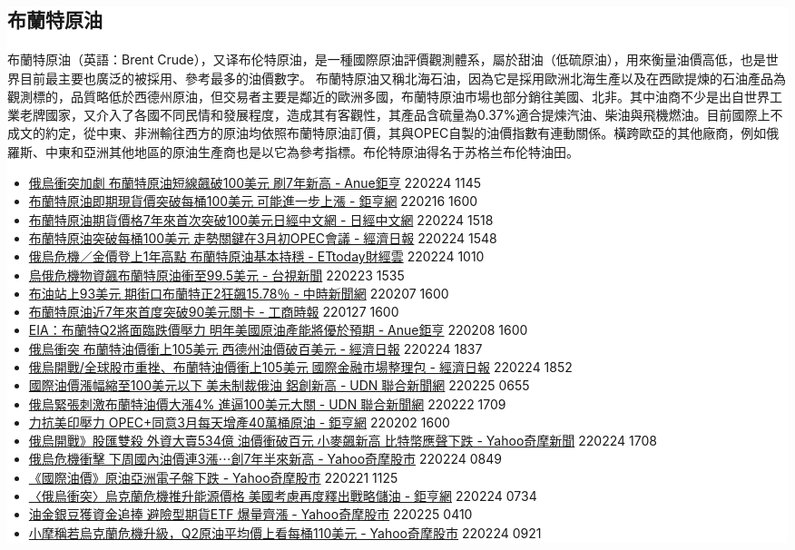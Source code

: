 ## 布蘭特原油

布蘭特原油（英語：Brent Crude），又译布伦特原油，是一種國際原油評價觀測體系，屬於甜油（低硫原油），用來衡量油價高低，也是世界目前最主要也廣泛的被採用、參考最多的油價數字。
布蘭特原油又稱北海石油，因為它是採用歐洲北海生產以及在西歐提煉的石油產品為觀測標的，品質略低於西德州原油，但交易者主要是鄰近的歐洲多國，布蘭特原油市場也部分銷往美國、北非。其中油商不少是出自世界工業老牌國家，又介入了各國不同民情和發展程度，造成其有客觀性，其產品含硫量為0.37%適合提煉汽油、柴油與飛機燃油。目前國際上不成文的約定，從中東、非洲輸往西方的原油均依照布蘭特原油訂價，其與OPEC自製的油價指數有連動關係。橫跨歐亞的其他廠商，例如俄羅斯、中東和亞洲其他地區的原油生產商也是以它為參考指標。布伦特原油得名于苏格兰布伦特油田。
- [俄烏衝突加劇 布蘭特原油短線飆破100美元 刷7年新高 - Anue鉅亨](https://news.cnyes.com/news/id/4819163 "俄烏衝突加劇 布蘭特原油短線飆破100美元 刷7年新高 - Anue鉅亨") 220224 1145
- [布蘭特原油即期現貨價突破每桶100美元 可能進一步上漲 - 鉅亨網](https://m.cnyes.com/news/id/4815593 "布蘭特原油即期現貨價突破每桶100美元 可能進一步上漲 - 鉅亨網") 220216 1600
- [布蘭特原油期貨價格7年來首次突破100美元日經中文網 - 日經中文網](https://zh.cn.nikkei.com/politicsaeconomy/commodity/47744-2022-02-24-15-02-20.html "布蘭特原油期貨價格7年來首次突破100美元日經中文網 - 日經中文網") 220224 1518
- [布蘭特原油突破每桶100美元 走勢關鍵在3月初OPEC會議 - 經濟日報](https://udn.com/news/story/7238/6121588 "布蘭特原油突破每桶100美元 走勢關鍵在3月初OPEC會議 - 經濟日報") 220224 1548
- [俄烏危機／金價登上1年高點 布蘭特原油基本持穩 - ETtoday財經雲](https://finance.ettoday.net/news/2195442 "俄烏危機／金價登上1年高點 布蘭特原油基本持穩 - ETtoday財經雲") 220224 1010
- [烏俄危機物資飆布蘭特原油衝至99.5美元 - 台視新聞](https://news.ttv.com.tw/news/11102230026700N "烏俄危機物資飆布蘭特原油衝至99.5美元 - 台視新聞") 220223 1535
- [布油站上93美元 期街口布蘭特正2狂飆15.78％ - 中時新聞網](https://www.chinatimes.com/realtimenews/20220207002422-260410 "布油站上93美元 期街口布蘭特正2狂飆15.78％ - 中時新聞網") 220207 1600
- [布蘭特原油近7年來首度突破90美元關卡 - 工商時報](https://ctee.com.tw/news/global/588738.html "布蘭特原油近7年來首度突破90美元關卡 - 工商時報") 220127 1600
- [EIA：布蘭特Q2將面臨跌價壓力 明年美國原油產能將優於預期 - Anue鉅亨](https://news.cnyes.com/news/id/4810670 "EIA：布蘭特Q2將面臨跌價壓力 明年美國原油產能將優於預期 - Anue鉅亨") 220208 1600
- [俄烏衝突 布蘭特油價衝上105美元 西德州油價破百美元 - 經濟日報](https://money.udn.com/money/story/122698/6122148?from=edn_newest_index "俄烏衝突 布蘭特油價衝上105美元 西德州油價破百美元 - 經濟日報") 220224 1837
- [俄烏開戰/全球股市重挫、布蘭特油價衝上105美元 國際金融市場整理包 - 經濟日報](https://money.udn.com/money/story/5607/6122145 "俄烏開戰/全球股市重挫、布蘭特油價衝上105美元 國際金融市場整理包 - 經濟日報") 220224 1852
- [國際油價漲幅縮至100美元以下 美未制裁俄油 鋁創新高 - UDN 聯合新聞網](https://udn.com/news/story/6811/6123100?from=udn-ch1_breaknews-1-cate5-news "國際油價漲幅縮至100美元以下 美未制裁俄油 鋁創新高 - UDN 聯合新聞網") 220225 0655
- [俄烏緊張刺激布蘭特油價大漲4% 進逼100美元大關 - UDN 聯合新聞網](https://udn.com/news/story/6811/6116321?from=udn-catebreaknews_ch2 "俄烏緊張刺激布蘭特油價大漲4% 進逼100美元大關 - UDN 聯合新聞網") 220222 1709
- [力抗美印壓力 OPEC+同意3月每天增產40萬桶原油 - 鉅亨網](https://m.cnyes.com/news/id/4809550 "力抗美印壓力 OPEC+同意3月每天增產40萬桶原油 - 鉅亨網") 220202 1600
- [俄烏開戰》股匯雙殺 外資大賣534億 油價衝破百元 小麥飆新高 比特幣應聲下跌 - Yahoo奇摩新聞](https://tw.news.yahoo.com/%E4%BF%84%E7%83%8F%E9%96%8B%E6%88%B0-%E8%82%A1%E5%8C%AF%E9%9B%99%E6%AE%BA-%E5%A4%96%E8%B3%87%E5%A4%A7%E8%B3%A3534%E5%84%84-%E6%B2%B9%E5%83%B9%E8%A1%9D%E7%A0%B4%E7%99%BE%E5%85%83-%E5%B0%8F%E9%BA%A5%E9%A3%86%E6%96%B0%E9%AB%98-090837160.html "俄烏開戰》股匯雙殺 外資大賣534億 油價衝破百元 小麥飆新高 比特幣應聲下跌 - Yahoo奇摩新聞") 220224 1708
- [俄烏危機衝擊 下周國內油價連3漲⋯創7年半來新高 - Yahoo奇摩股市](https://tw.stock.yahoo.com/news/%E4%BF%84%E7%83%8F%E5%8D%B1%E6%A9%9F%E8%A1%9D%E6%93%8A-%E4%B8%8B%E5%91%A8%E5%9C%8B%E5%85%A7%E6%B2%B9%E5%83%B9%E9%80%A33%E6%BC%B2-%E5%89%B57%E5%B9%B4%E5%8D%8A%E4%BE%86%E6%96%B0%E9%AB%98-221500087.html "俄烏危機衝擊 下周國內油價連3漲⋯創7年半來新高 - Yahoo奇摩股市") 220224 0849
- [《國際油價》原油亞洲電子盤下跌 - Yahoo奇摩股市](https://tw.stock.yahoo.com/news/%E5%9C%8B%E9%9A%9B%E6%B2%B9%E5%83%B9-%E5%8E%9F%E6%B2%B9%E4%BA%9E%E6%B4%B2%E9%9B%BB%E5%AD%90%E7%9B%A4%E4%B8%8B%E8%B7%8C-030738812.html "《國際油價》原油亞洲電子盤下跌 - Yahoo奇摩股市") 220221 1125
- [〈俄烏衝突〉烏克蘭危機推升能源價格 美國考慮再度釋出戰略儲油 - 鉅亨網](https://m.cnyes.com/news/id/4819040 "〈俄烏衝突〉烏克蘭危機推升能源價格 美國考慮再度釋出戰略儲油 - 鉅亨網") 220224 0734
- [油金銀豆獲資金追捧 避險型期貨ETF 爆量齊漲 - Yahoo奇摩股市](https://tw.stock.yahoo.com/news/%E6%B2%B9%E9%87%91%E9%8A%80%E8%B1%86%E7%8D%B2%E8%B3%87%E9%87%91%E8%BF%BD%E6%8D%A7-%E9%81%BF%E9%9A%AA%E5%9E%8B%E6%9C%9F%E8%B2%A8etf-%E7%88%86%E9%87%8F%E9%BD%8A%E6%BC%B2-201000984.html "油金銀豆獲資金追捧 避險型期貨ETF 爆量齊漲 - Yahoo奇摩股市") 220225 0410
- [小摩稱若烏克蘭危機升級，Q2原油平均價上看每桶110美元 - Yahoo奇摩股市](https://tw.stock.yahoo.com/news/%E5%B0%8F%E6%91%A9%E7%A8%B1%E8%8B%A5%E7%83%8F%E5%85%8B%E8%98%AD%E5%8D%B1%E6%A9%9F%E5%8D%87%E7%B4%9A-q2%E5%8E%9F%E6%B2%B9%E5%B9%B3%E5%9D%87%E5%83%B9%E4%B8%8A%E7%9C%8B%E6%AF%8F%E6%A1%B6110%E7%BE%8E%E5%85%83-011304576.html "小摩稱若烏克蘭危機升級，Q2原油平均價上看每桶110美元 - Yahoo奇摩股市") 220224 0921
